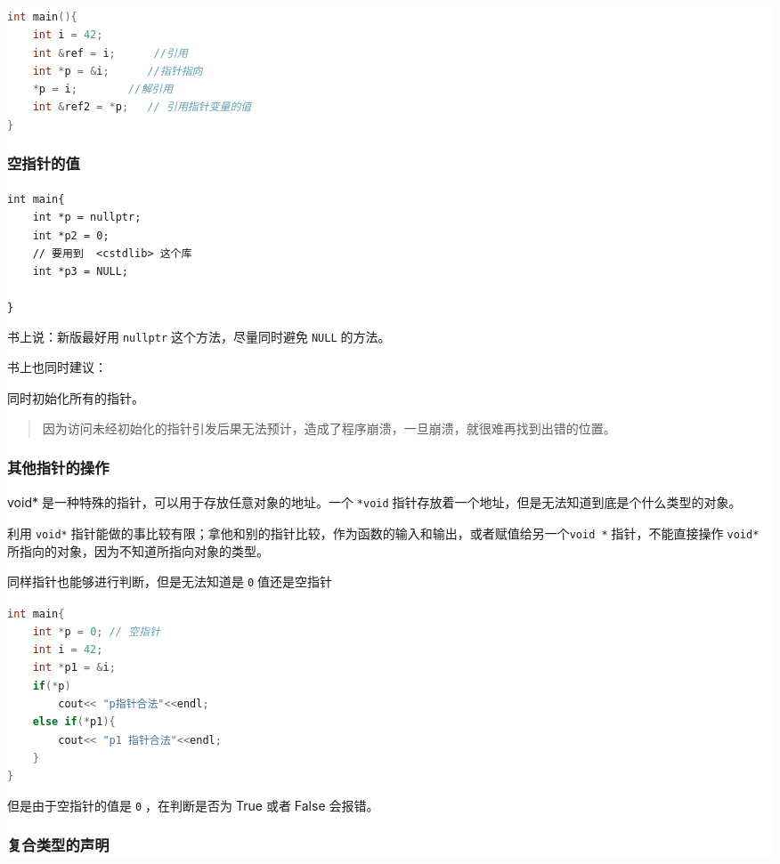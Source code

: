````c++
int main(){
    int i = 42;
    int &ref = i;      //引用
    int *p = &i;      //指针指向
    *p = i;  	   //解引用
    int &ref2 = *p;   // 引用指针变量的值
}
````

### 空指针的值

````
int main{
	int *p = nullptr;
	int *p2 = 0;
	// 要用到  <cstdlib> 这个库
	int *p3 = NULL; 

}
````

书上说：新版最好用 `nullptr` 这个方法，尽量同时避免 `NULL` 的方法。

书上也同时建议：

同时初始化所有的指针。

> 因为访问未经初始化的指针引发后果无法预计，造成了程序崩溃，一旦崩溃，就很难再找到出错的位置。



### 其他指针的操作

void* 是一种特殊的指针，可以用于存放任意对象的地址。一个 `*void` 指针存放着一个地址，但是无法知道到底是个什么类型的对象。

利用 `void*` 指针能做的事比较有限；拿他和别的指针比较，作为函数的输入和输出，或者赋值给另一个`void *` 指针，不能直接操作 `void* ` 所指向的对象，因为不知道所指向对象的类型。

同样指针也能够进行判断，但是无法知道是 `0` 值还是空指针

````c++
int main{
    int *p = 0; // 空指针
    int i = 42;
    int *p1 = &i;  
    if(*p)
        cout<< "p指针合法"<<endl;
    else if(*p1){
        cout<< "p1 指针合法"<<endl;
    }
}
````

但是由于空指针的值是 `0` ，在判断是否为 True 或者 False 会报错。

### 复合类型的声明
